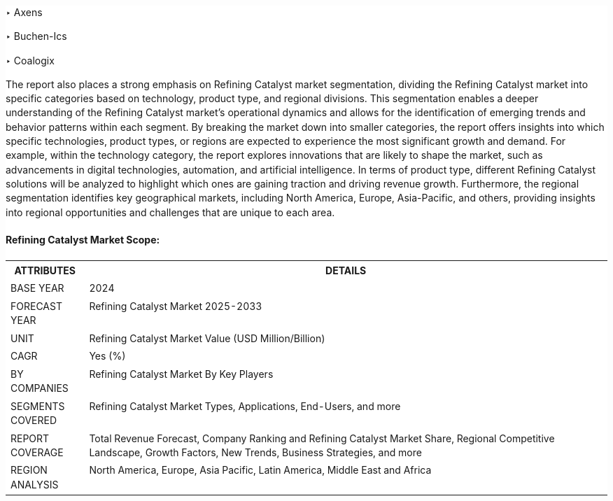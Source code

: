‣ Axens

‣ Buchen-Ics

‣ Coalogix

The report also places a strong emphasis on Refining Catalyst market segmentation, dividing the Refining Catalyst market into specific categories based on technology, product type, and regional divisions. This segmentation enables a deeper understanding of the Refining Catalyst market’s operational dynamics and allows for the identification of emerging trends and behavior patterns within each segment. By breaking the market down into smaller categories, the report offers insights into which specific technologies, product types, or regions are expected to experience the most significant growth and demand. For example, within the technology category, the report explores innovations that are likely to shape the market, such as advancements in digital technologies, automation, and artificial intelligence. In terms of product type, different Refining Catalyst solutions will be analyzed to highlight which ones are gaining traction and driving revenue growth. Furthermore, the regional segmentation identifies key geographical markets, including North America, Europe, Asia-Pacific, and others, providing insights into regional opportunities and challenges that are unique to each area.

<h4>Refining Catalyst Market Scope:</h4>
<table>
<tr>
<th>ATTRIBUTES</th>
<th>DETAILS</th>
</tr>
<tr>
<td>BASE YEAR</td>
<td>2024</td>
</tr>
<tr>
<td>FORECAST YEAR</td>
<td>Refining Catalyst Market 2025-2033</td>
</tr>
<tr>
<td>UNIT</td>
<td>Refining Catalyst Market Value (USD Million/Billion)</td>
<tr>
<td>CAGR</td>
<td>Yes (%)</td>
</tr>
</tr>
<tr>
<td>BY COMPANIES</td>
<td>Refining Catalyst Market By Key Players</td>
</tr>
<tr>
<td>SEGMENTS COVERED</td>
<td>Refining Catalyst Market Types, Applications, End-Users, and more</td>
</tr>
<tr>
<td>REPORT COVERAGE</td>
<td>Total Revenue Forecast, Company Ranking and Refining Catalyst Market Share, Regional Competitive Landscape, Growth Factors, New Trends, Business Strategies, and more</td>
</tr>
<tr>
<td>REGION ANALYSIS</td>
<td>North America, Europe, Asia Pacific, Latin America, Middle East and Africa</td>
</tr>
</table>
